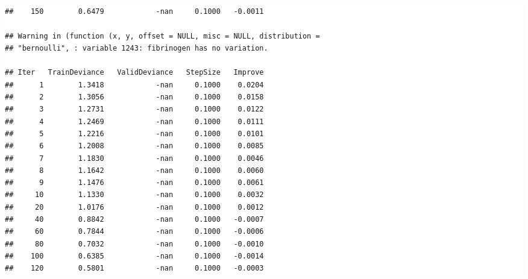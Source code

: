     ##    150        0.6479            -nan     0.1000   -0.0011

    ## Warning in (function (x, y, offset = NULL, misc = NULL, distribution =
    ## "bernoulli", : variable 1243: fibrinogen has no variation.

    ## Iter   TrainDeviance   ValidDeviance   StepSize   Improve
    ##      1        1.3418            -nan     0.1000    0.0204
    ##      2        1.3056            -nan     0.1000    0.0158
    ##      3        1.2731            -nan     0.1000    0.0122
    ##      4        1.2469            -nan     0.1000    0.0111
    ##      5        1.2216            -nan     0.1000    0.0101
    ##      6        1.2008            -nan     0.1000    0.0085
    ##      7        1.1830            -nan     0.1000    0.0046
    ##      8        1.1642            -nan     0.1000    0.0060
    ##      9        1.1476            -nan     0.1000    0.0061
    ##     10        1.1330            -nan     0.1000    0.0032
    ##     20        1.0176            -nan     0.1000    0.0012
    ##     40        0.8842            -nan     0.1000   -0.0007
    ##     60        0.7844            -nan     0.1000   -0.0006
    ##     80        0.7032            -nan     0.1000   -0.0010
    ##    100        0.6385            -nan     0.1000   -0.0014
    ##    120        0.5801            -nan     0.1000   -0.0003